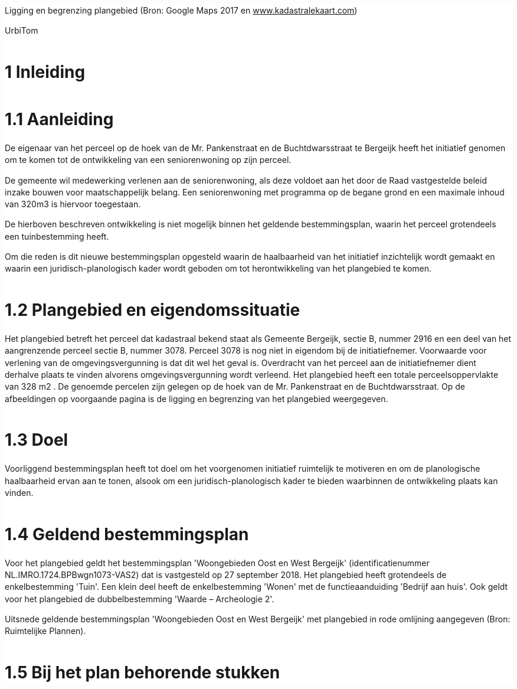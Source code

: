 Ligging en begrenzing plangebied (Bron: Google Maps 2017 en www.kadastralekaart.com)

UrbiTom

# 1 Inleiding

# **1.1 Aanleiding**

De eigenaar van het perceel op de hoek van de Mr. Pankenstraat en de Buchtdwarsstraat te Bergeijk heeft het initiatief genomen om te komen tot de ontwikkeling van een seniorenwoning op zijn perceel.

De gemeente wil medewerking verlenen aan de seniorenwoning, als deze voldoet aan het door de Raad vastgestelde beleid inzake bouwen voor maatschappelijk belang. Een seniorenwoning met programma op de begane grond en een maximale inhoud van 320m3 is hiervoor toegestaan.

De hierboven beschreven ontwikkeling is niet mogelijk binnen het geldende bestemmingsplan, waarin het perceel grotendeels een tuinbestemming heeft.

Om die reden is dit nieuwe bestemmingsplan opgesteld waarin de haalbaarheid van het initiatief inzichtelijk wordt gemaakt en waarin een juridisch-planologisch kader wordt geboden om tot herontwikkeling van het plangebied te komen.

# **1.2 Plangebied en eigendomssituatie**

Het plangebied betreft het perceel dat kadastraal bekend staat als Gemeente Bergeijk, sectie B, nummer 2916 en een deel van het aangrenzende perceel sectie B, nummer 3078. Perceel 3078 is nog niet in eigendom bij de initiatiefnemer. Voorwaarde voor verlening van de omgevingsvergunning is dat dit wel het geval is. Overdracht van het perceel aan de initiatiefnemer dient derhalve plaats te vinden alvorens omgevingsvergunning wordt verleend. Het plangebied heeft een totale perceelsoppervlakte van 328 m2 . De genoemde percelen zijn gelegen op de hoek van de Mr. Pankenstraat en de Buchtdwarsstraat. Op de afbeeldingen op voorgaande pagina is de ligging en begrenzing van het plangebied weergegeven.

# **1.3 Doel**

Voorliggend bestemmingsplan heeft tot doel om het voorgenomen initiatief ruimtelijk te motiveren en om de planologische haalbaarheid ervan aan te tonen, alsook om een juridisch-planologisch kader te bieden waarbinnen de ontwikkeling plaats kan vinden.

# **1.4 Geldend bestemmingsplan**

Voor het plangebied geldt het bestemmingsplan 'Woongebieden Oost en West Bergeijk' (identificatienummer NL.IMRO.1724.BPBwgn1073-VAS2) dat is vastgesteld op 27 september 2018. Het plangebied heeft grotendeels de enkelbestemming 'Tuin'. Een klein deel heeft de enkelbestemming 'Wonen' met de functieaanduiding 'Bedrijf aan huis'. Ook geldt voor het plangebied de dubbelbestemming 'Waarde – Archeologie 2'.

Uitsnede geldende bestemmingsplan 'Woongebieden Oost en West Bergeijk' met plangebied in rode omlijning aangegeven (Bron: Ruimtelijke Plannen).

# **1.5 Bij het plan behorende stukken**
